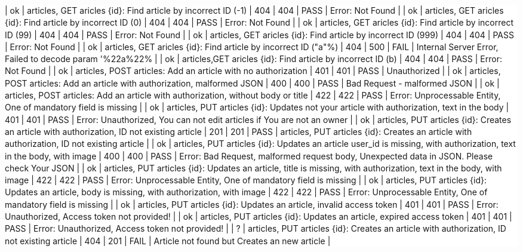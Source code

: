 | ok      | articles, GET aricles {id}: Find article by incorrect ID (-1)                                                                                  | 404                               | 404                     | PASS    | Error: Not Found                                                                                                 |
| ok      | articles, GET aricles {id}: Find article by incorrect ID (0)                                                                                   | 404                               | 404                     | PASS    | Error: Not Found                                                                                                 |
| ok      | articles, GET aricles {id}: Find article by incorrect ID (99)                                                                                  | 404                               | 404                     | PASS    | Error: Not Found                                                                                                 |
| ok      | articles, GET aricles {id}: Find article by incorrect ID (999)                                                                                 | 404                               | 404                     | PASS    | Error: Not Found                                                                                                 |
| ok      | articles, GET aricles {id}: Find article by incorrect ID ("a"%)                                                                                | 404                               | 500                     | FAIL    | Internal Server Error, Failed to decode param '%22a%22%                                                          |
| ok      | articles,GET aricles {id}: Find article by incorrect ID (b)                                                                                    | 404                               | 404                     | PASS    | Error: Not Found                                                                                                 |
| ok      | articles, POST articles: Add an article with no authorization                                                                                  | 401                               | 401                     | PASS    | Unauthorized                                                                                                     |
| ok      | articles, POST articles: Add an article with authorization, malformed JSON                                                                     | 400                               | 400                     | PASS    | Bad Request - malformed JSON                                                                                     |
| ok      | articles, POST articles: Add an article with authorization, without body or title                                                              | 422                               | 422                     | PASS    | Error: Unprocessable Entity, One of mandatory field is missing                                                   |
| ok      | articles, PUT articles {id}: Updates not your article with authorization, text in the body                                                     | 401                               | 401                     | PASS    | Error: Unauthorized, You can not edit articles if You are not an owner                                           |
| ok      | articles, PUT articles {id}: Creates an article with authorization, ID not existing article                                                    | 201                               | 201                     | PASS    | articles, PUT articles {id}: Creates an article with authorization, ID not existing article                      |
| ok      | articles, PUT articles {id}: Updates an article user_id is missing, with authorization, text in the body, with image                           | 400                               | 400                     | PASS    | Error: Bad Request, malformed request body, Unexpected data in JSON. Please check Your JSON                      |
| ok      | articles, PUT articles {id}: Updates an article, title is missing, with authorization, text in the body, with image                            | 422                               | 422                     | PASS    | Error: Unprocessable Entity, One of mandatory field is missing                                                   |
| ok      | articles, PUT articles {id}: Updates an article, body is missing, with authorization, with image                                               | 422                               | 422                     | PASS    | Error: Unprocessable Entity, One of mandatory field is missing                                                   |
| ok      | articles, PUT articles {id}: Updates an article, invalid access token                                                                          | 401                               | 401                     | PASS    | Error: Unauthorized, Access token not provided!                                                                  |
| ok      | articles, PUT articles {id}: Updates an article, expired access token                                                                          | 401                               | 401                     | PASS    | Error: Unauthorized, Access token not provided!                                                                  |
| ?       | articles, PUT articles {id}: Creates an article with authorization, ID not existing article                                                    | 404                               | 201                     | FAIL    | Article not found but Creates an new article                                                                     |